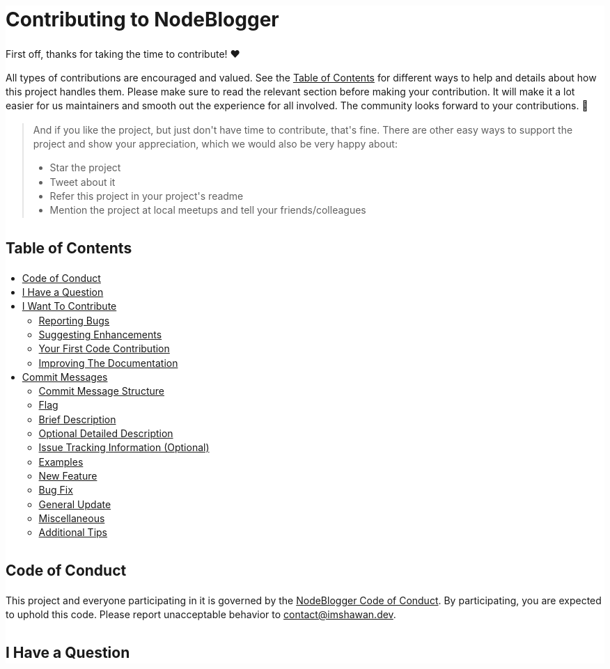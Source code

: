 
# Contributing to NodeBlogger

First off, thanks for taking the time to contribute! ❤️

All types of contributions are encouraged and valued. See the [Table of Contents](#table-of-contents) for different ways to help and details about how this project handles them. Please make sure to read the relevant section before making your contribution. It will make it a lot easier for us maintainers and smooth out the experience for all involved. The community looks forward to your contributions. 🎉

> And if you like the project, but just don't have time to contribute, that's fine. There are other easy ways to support the project and show your appreciation, which we would also be very happy about:
> - Star the project
> - Tweet about it
> - Refer this project in your project's readme
> - Mention the project at local meetups and tell your friends/colleagues


## Table of Contents

- [Code of Conduct](#code-of-conduct)
- [I Have a Question](#i-have-a-question)
- [I Want To Contribute](#i-want-to-contribute)
  - [Reporting Bugs](#reporting-bugs)
  - [Suggesting Enhancements](#suggesting-enhancements)
  - [Your First Code Contribution](#your-first-code-contribution)
  - [Improving The Documentation](#improving-the-documentation)
- [Commit Messages](#commit-messages)
  - [Commit Message Structure](#commit-message-structure)
  - [Flag](#flag)
  - [Brief Description](#brief-description)
  - [Optional Detailed Description](#optional-detailed-description)
  - [Issue Tracking Information (Optional)](#issue-tracking-information-optional)
  - [Examples](#examples)
  - [New Feature](#new-feature)
  - [Bug Fix](#bug-fix)
  - [General Update](#general-update)
  - [Miscellaneous](#miscellaneous)
  - [Additional Tips](#additional-tips)


## Code of Conduct

This project and everyone participating in it is governed by the
[NodeBlogger Code of Conduct](https://github.com/imshawan/NodeBlogger/blob/master/CODE_OF_CONDUCT.md).
By participating, you are expected to uphold this code. Please report unacceptable behavior
to <contact@imshawan.dev>.


## I Have a Question
